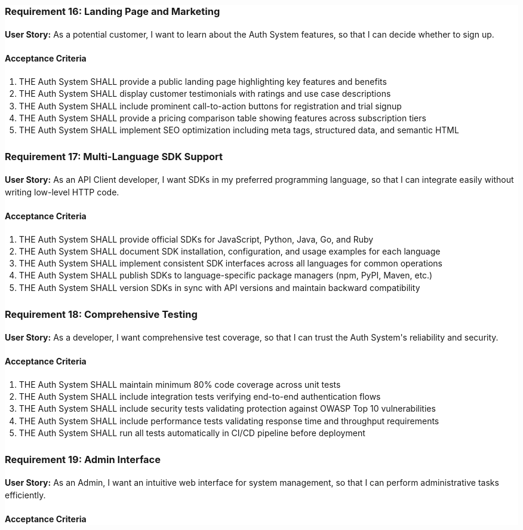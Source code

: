 ### Requirement 16: Landing Page and Marketing

**User Story:** As a potential customer, I want to learn about the Auth System features, so that I can decide whether to sign up.

#### Acceptance Criteria

1. THE Auth System SHALL provide a public landing page highlighting key features and benefits
2. THE Auth System SHALL display customer testimonials with ratings and use case descriptions
3. THE Auth System SHALL include prominent call-to-action buttons for registration and trial signup
4. THE Auth System SHALL provide a pricing comparison table showing features across subscription tiers
5. THE Auth System SHALL implement SEO optimization including meta tags, structured data, and semantic HTML

### Requirement 17: Multi-Language SDK Support

**User Story:** As an API Client developer, I want SDKs in my preferred programming language, so that I can integrate easily without writing low-level HTTP code.

#### Acceptance Criteria

1. THE Auth System SHALL provide official SDKs for JavaScript, Python, Java, Go, and Ruby
2. THE Auth System SHALL document SDK installation, configuration, and usage examples for each language
3. THE Auth System SHALL implement consistent SDK interfaces across all languages for common operations
4. THE Auth System SHALL publish SDKs to language-specific package managers (npm, PyPI, Maven, etc.)
5. THE Auth System SHALL version SDKs in sync with API versions and maintain backward compatibility

### Requirement 18: Comprehensive Testing

**User Story:** As a developer, I want comprehensive test coverage, so that I can trust the Auth System's reliability and security.

#### Acceptance Criteria

1. THE Auth System SHALL maintain minimum 80% code coverage across unit tests
2. THE Auth System SHALL include integration tests verifying end-to-end authentication flows
3. THE Auth System SHALL include security tests validating protection against OWASP Top 10 vulnerabilities
4. THE Auth System SHALL include performance tests validating response time and throughput requirements
5. THE Auth System SHALL run all tests automatically in CI/CD pipeline before deployment

### Requirement 19: Admin Interface

**User Story:** As an Admin, I want an intuitive web interface for system management, so that I can perform administrative tasks efficiently.

#### Acceptance Criteria
